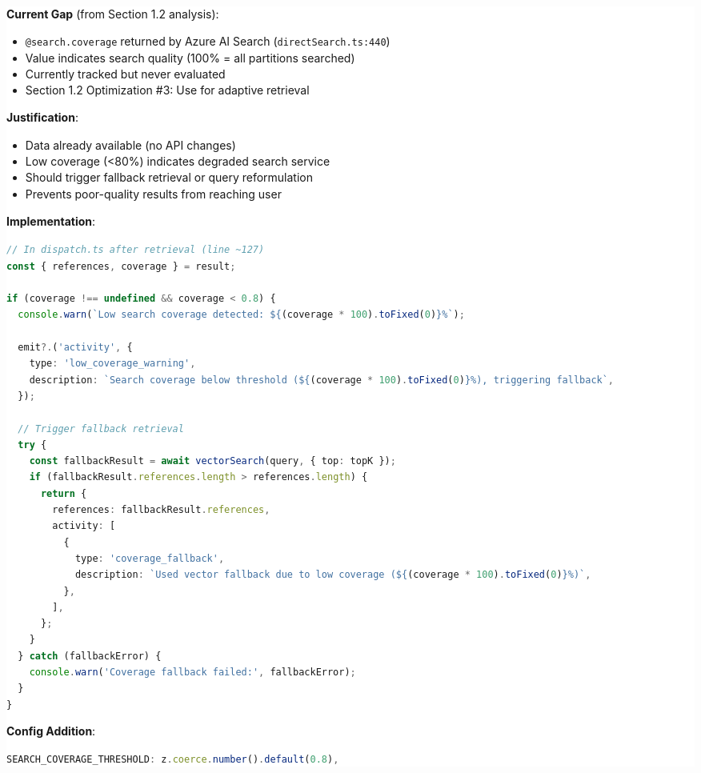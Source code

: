 **Current Gap** (from Section 1.2 analysis):

- `@search.coverage` returned by Azure AI Search (`directSearch.ts:440`)
- Value indicates search quality (100% = all partitions searched)
- Currently tracked but never evaluated
- Section 1.2 Optimization #3: Use for adaptive retrieval

**Justification**:

- Data already available (no API changes)
- Low coverage (<80%) indicates degraded search service
- Should trigger fallback retrieval or query reformulation
- Prevents poor-quality results from reaching user

**Implementation**:

```typescript
// In dispatch.ts after retrieval (line ~127)
const { references, coverage } = result;

if (coverage !== undefined && coverage < 0.8) {
  console.warn(`Low search coverage detected: ${(coverage * 100).toFixed(0)}%`);

  emit?.('activity', {
    type: 'low_coverage_warning',
    description: `Search coverage below threshold (${(coverage * 100).toFixed(0)}%), triggering fallback`,
  });

  // Trigger fallback retrieval
  try {
    const fallbackResult = await vectorSearch(query, { top: topK });
    if (fallbackResult.references.length > references.length) {
      return {
        references: fallbackResult.references,
        activity: [
          {
            type: 'coverage_fallback',
            description: `Used vector fallback due to low coverage (${(coverage * 100).toFixed(0)}%)`,
          },
        ],
      };
    }
  } catch (fallbackError) {
    console.warn('Coverage fallback failed:', fallbackError);
  }
}
```

**Config Addition**:

```typescript
SEARCH_COVERAGE_THRESHOLD: z.coerce.number().default(0.8),
```
